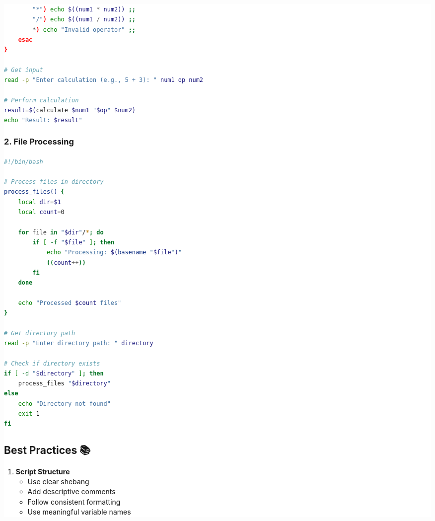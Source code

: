 ```bash
        "*") echo $((num1 * num2)) ;;
        "/") echo $((num1 / num2)) ;;
        *) echo "Invalid operator" ;;
    esac
}

# Get input
read -p "Enter calculation (e.g., 5 + 3): " num1 op num2

# Perform calculation
result=$(calculate $num1 "$op" $num2)
echo "Result: $result"
```

### 2. File Processing
```bash
#!/bin/bash

# Process files in directory
process_files() {
    local dir=$1
    local count=0

    for file in "$dir"/*; do
        if [ -f "$file" ]; then
            echo "Processing: $(basename "$file")"
            ((count++))
        fi
    done

    echo "Processed $count files"
}

# Get directory path
read -p "Enter directory path: " directory

# Check if directory exists
if [ -d "$directory" ]; then
    process_files "$directory"
else
    echo "Directory not found"
    exit 1
fi
```

## Best Practices 📚

1. **Script Structure**
   - Use clear shebang
   - Add descriptive comments
   - Follow consistent formatting
   - Use meaningful variable names
